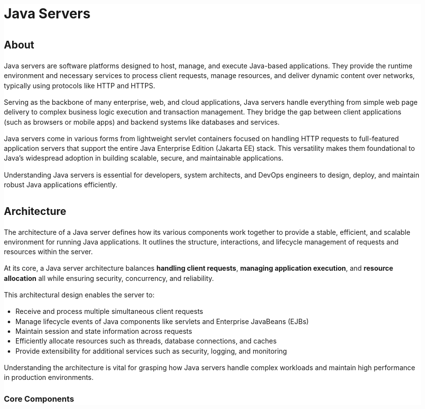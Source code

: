 # Java Servers

## About

Java servers are software platforms designed to host, manage, and execute Java-based applications. They provide the runtime environment and necessary services to process client requests, manage resources, and deliver dynamic content over networks, typically using protocols like HTTP and HTTPS.

Serving as the backbone of many enterprise, web, and cloud applications, Java servers handle everything from simple web page delivery to complex business logic execution and transaction management. They bridge the gap between client applications (such as browsers or mobile apps) and backend systems like databases and services.

Java servers come in various forms from lightweight servlet containers focused on handling HTTP requests to full-featured application servers that support the entire Java Enterprise Edition (Jakarta EE) stack. This versatility makes them foundational to Java’s widespread adoption in building scalable, secure, and maintainable applications.

Understanding Java servers is essential for developers, system architects, and DevOps engineers to design, deploy, and maintain robust Java applications efficiently.

## Architecture

The architecture of a Java server defines how its various components work together to provide a stable, efficient, and scalable environment for running Java applications. It outlines the structure, interactions, and lifecycle management of requests and resources within the server.

At its core, a Java server architecture balances **handling client requests**, **managing application execution**, and **resource allocation** all while ensuring security, concurrency, and reliability.

This architectural design enables the server to:

* Receive and process multiple simultaneous client requests
* Manage lifecycle events of Java components like servlets and Enterprise JavaBeans (EJBs)
* Maintain session and state information across requests
* Efficiently allocate resources such as threads, database connections, and caches
* Provide extensibility for additional services such as security, logging, and monitoring

Understanding the architecture is vital for grasping how Java servers handle complex workloads and maintain high performance in production environments.

### Core Components
